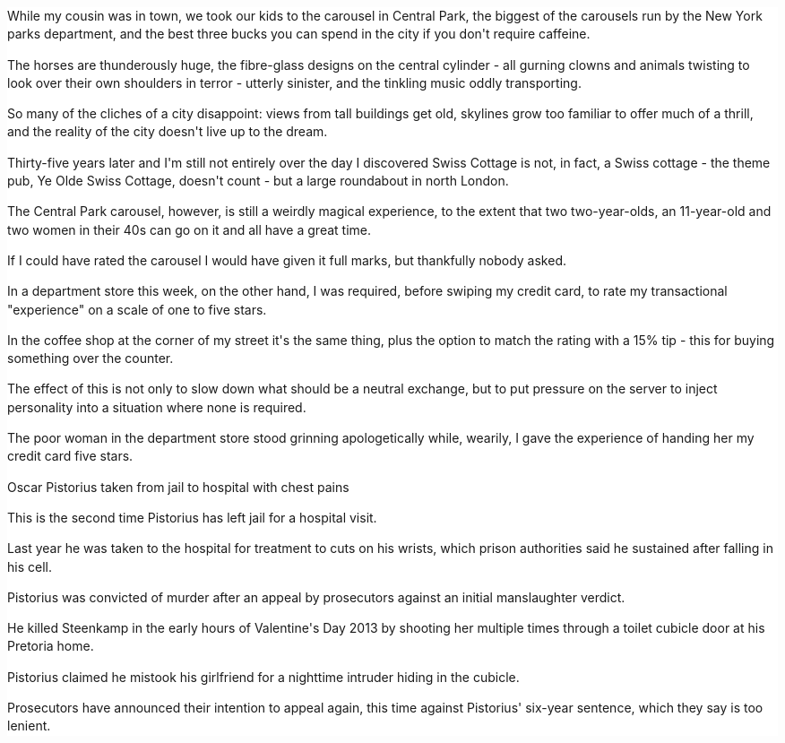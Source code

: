 
While my cousin was in town, we took our kids to the carousel in Central Park, the biggest of the carousels run by the New York parks department, and the best three bucks you can spend in the city if you don't require caffeine.


The horses are thunderously huge, the fibre-glass designs on the central cylinder - all gurning clowns and animals twisting to look over their own shoulders in terror - utterly sinister, and the tinkling music oddly transporting.


So many of the cliches of a city disappoint: views from tall buildings get old, skylines grow too familiar to offer much of a thrill, and the reality of the city doesn't live up to the dream.


Thirty-five years later and I'm still not entirely over the day I discovered Swiss Cottage is not, in fact, a Swiss cottage - the theme pub, Ye Olde Swiss Cottage, doesn't count - but a large roundabout in north London.


The Central Park carousel, however, is still a weirdly magical experience, to the extent that two two-year-olds, an 11-year-old and two women in their 40s can go on it and all have a great time.


If I could have rated the carousel I would have given it full marks, but thankfully nobody asked.


In a department store this week, on the other hand, I was required, before swiping my credit card, to rate my transactional "experience" on a scale of one to five stars.


In the coffee shop at the corner of my street it's the same thing, plus the option to match the rating with a 15% tip - this for buying something over the counter.


The effect of this is not only to slow down what should be a neutral exchange, but to put pressure on the server to inject personality into a situation where none is required.


The poor woman in the department store stood grinning apologetically while, wearily, I gave the experience of handing her my credit card five stars.


Oscar Pistorius taken from jail to hospital with chest pains


This is the second time Pistorius has left jail for a hospital visit.


Last year he was taken to the hospital for treatment to cuts on his wrists, which prison authorities said he sustained after falling in his cell.


Pistorius was convicted of murder after an appeal by prosecutors against an initial manslaughter verdict.


He killed Steenkamp in the early hours of Valentine's Day 2013 by shooting her multiple times through a toilet cubicle door at his Pretoria home.


Pistorius claimed he mistook his girlfriend for a nighttime intruder hiding in the cubicle.


Prosecutors have announced their intention to appeal again, this time against Pistorius' six-year sentence, which they say is too lenient.
